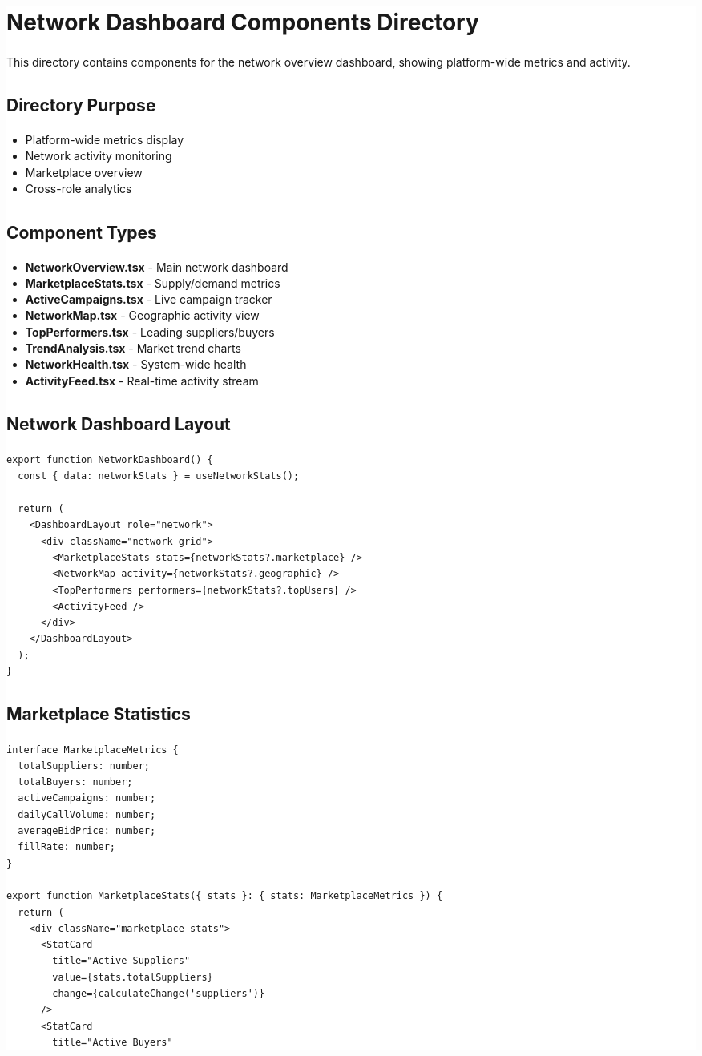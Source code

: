 # Network Dashboard Components Directory

This directory contains components for the network overview dashboard, showing platform-wide metrics and activity.

## Directory Purpose
- Platform-wide metrics display
- Network activity monitoring
- Marketplace overview
- Cross-role analytics

## Component Types
- **NetworkOverview.tsx** - Main network dashboard
- **MarketplaceStats.tsx** - Supply/demand metrics
- **ActiveCampaigns.tsx** - Live campaign tracker
- **NetworkMap.tsx** - Geographic activity view
- **TopPerformers.tsx** - Leading suppliers/buyers
- **TrendAnalysis.tsx** - Market trend charts
- **NetworkHealth.tsx** - System-wide health
- **ActivityFeed.tsx** - Real-time activity stream

## Network Dashboard Layout
```tsx
export function NetworkDashboard() {
  const { data: networkStats } = useNetworkStats();
  
  return (
    <DashboardLayout role="network">
      <div className="network-grid">
        <MarketplaceStats stats={networkStats?.marketplace} />
        <NetworkMap activity={networkStats?.geographic} />
        <TopPerformers performers={networkStats?.topUsers} />
        <ActivityFeed />
      </div>
    </DashboardLayout>
  );
}
```

## Marketplace Statistics
```tsx
interface MarketplaceMetrics {
  totalSuppliers: number;
  totalBuyers: number;
  activeCampaigns: number;
  dailyCallVolume: number;
  averageBidPrice: number;
  fillRate: number;
}

export function MarketplaceStats({ stats }: { stats: MarketplaceMetrics }) {
  return (
    <div className="marketplace-stats">
      <StatCard
        title="Active Suppliers"
        value={stats.totalSuppliers}
        change={calculateChange('suppliers')}
      />
      <StatCard
        title="Active Buyers"
```